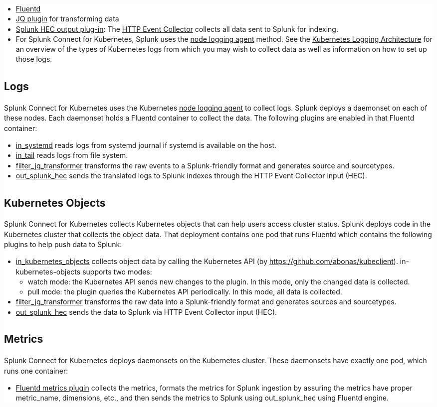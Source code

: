 * [Fluentd](https://www.fluentd.org/)
* [JQ plugin](https://rubygems.org/gems/fluent-plugin-jq) for transforming data
* [Splunk HEC output plug-in](https://github.com/splunk/fluent-plugin-splunk-hec): The [HTTP Event Collector](http://dev.splunk.com/view/event-collector/SP-CAAAE6M) collects all data sent to Splunk for indexing.
* For Splunk Connect for Kubernetes, Splunk uses the [node logging agent](https://kubernetes.io/docs/concepts/cluster-administration/logging/#using-a-node-logging-agent) method. See the [Kubernetes Logging Architecture](https://kubernetes.io/docs/concepts/cluster-administration/logging/) for an overview of the types of Kubernetes logs from which you may wish to collect data as well as information on how to set up those logs.

## Logs

Splunk Connect for Kubernetes uses the Kubernetes [node logging agent](https://kubernetes.io/docs/concepts/cluster-administration/logging/#using-a-node-logging-agent) to collect logs. Splunk deploys a daemonset on each of these nodes. Each daemonset holds a Fluentd container to collect the data. The following plugins are enabled in that Fluentd container:

* [in_systemd](https://rubygems.org/gems/fluent-plugin-systemd) reads logs from systemd journal if systemd is available on the host.
* [in_tail](https://docs.fluentd.org/v1.0/articles/in_tail) reads logs from file system.
* [filter_jq_transformer](https://rubygems.org/gems/fluent-plugin-jq) transforms the raw events to a Splunk-friendly format and generates source and sourcetypes.
* [out_splunk_hec](https://github.com/splunk/fluent-plugin-splunk-hec) sends the translated logs to Splunk indexes through the HTTP Event Collector input (HEC).

## Kubernetes Objects

Splunk Connect for Kubernetes collects Kubernetes objects that can help users access cluster status. Splunk deploys code in the Kubernetes cluster that collects the object data. That deployment contains one pod that runs Fluentd which contains the following plugins to help push data to Splunk:

* [in_kubernetes_objects](https://github.com/splunk/fluent-plugin-kubernetes-objects) collects object data by calling the Kubernetes API (by https://github.com/abonas/kubeclient). in-kubernetes-objects supports two modes:
  * watch mode: the Kubernetes API sends new changes to the plugin. In this mode, only the changed data is collected.
  * pull mode: the plugin queries the Kubernetes API periodically. In this mode, all data is collected.
* [filter_jq_transformer](https://rubygems.org/gems/fluent-plugin-jq) transforms the raw data into a Splunk-friendly format and generates sources and sourcetypes.
* [out_splunk_hec](https://github.com/splunk/fluent-plugin-splunk-hec) sends the data to Splunk via HTTP Event Collector input (HEC).

## Metrics

Splunk Connect for Kubernetes deploys daemonsets on the Kubernetes cluster. These daemonsets have exactly one pod, which runs one container:

* [Fluentd metrics plugin](https://github.com/splunk/fluent-plugin-kubernetes-metrics) collects the metrics, formats the metrics for Splunk ingestion by assuring the metrics have proper metric_name, dimensions, etc., and then sends the metrics to Splunk using out_splunk_hec using Fluentd engine.

